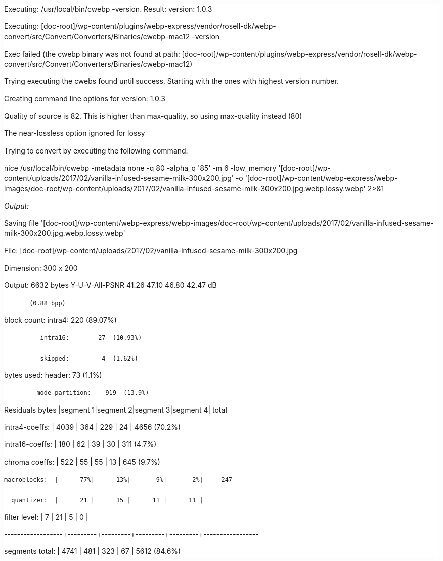 Executing: /usr/local/bin/cwebp -version. Result: version: 1.0.3

Executing: [doc-root]/wp-content/plugins/webp-express/vendor/rosell-dk/webp-convert/src/Convert/Converters/Binaries/cwebp-mac12 -version

Exec failed (the cwebp binary was not found at path: [doc-root]/wp-content/plugins/webp-express/vendor/rosell-dk/webp-convert/src/Convert/Converters/Binaries/cwebp-mac12)

Trying executing the cwebs found until success. Starting with the ones with highest version number.

Creating command line options for version: 1.0.3

Quality of source is 82. This is higher than max-quality, so using max-quality instead (80)

The near-lossless option ignored for lossy

Trying to convert by executing the following command:

nice /usr/local/bin/cwebp -metadata none -q 80 -alpha_q '85' -m 6 -low_memory '[doc-root]/wp-content/uploads/2017/02/vanilla-infused-sesame-milk-300x200.jpg' -o '[doc-root]/wp-content/webp-express/webp-images/doc-root/wp-content/uploads/2017/02/vanilla-infused-sesame-milk-300x200.jpg.webp.lossy.webp' 2>&1


*Output:* 

Saving file '[doc-root]/wp-content/webp-express/webp-images/doc-root/wp-content/uploads/2017/02/vanilla-infused-sesame-milk-300x200.jpg.webp.lossy.webp'

File:      [doc-root]/wp-content/uploads/2017/02/vanilla-infused-sesame-milk-300x200.jpg

Dimension: 300 x 200

Output:    6632 bytes Y-U-V-All-PSNR 41.26 47.10 46.80   42.47 dB

           (0.88 bpp)

block count:  intra4:        220  (89.07%)

              intra16:        27  (10.93%)

              skipped:         4  (1.62%)

bytes used:  header:             73  (1.1%)

             mode-partition:    919  (13.9%)

 Residuals bytes  |segment 1|segment 2|segment 3|segment 4|  total

  intra4-coeffs:  |    4039 |     364 |     229 |      24 |    4656  (70.2%)

 intra16-coeffs:  |     180 |      62 |      39 |      30 |     311  (4.7%)

  chroma coeffs:  |     522 |      55 |      55 |      13 |     645  (9.7%)

    macroblocks:  |      77%|      13%|       9%|       2%|     247

      quantizer:  |      21 |      15 |      11 |      11 |

   filter level:  |       7 |      21 |       5 |       0 |

------------------+---------+---------+---------+---------+-----------------

 segments total:  |    4741 |     481 |     323 |      67 |    5612  (84.6%)
